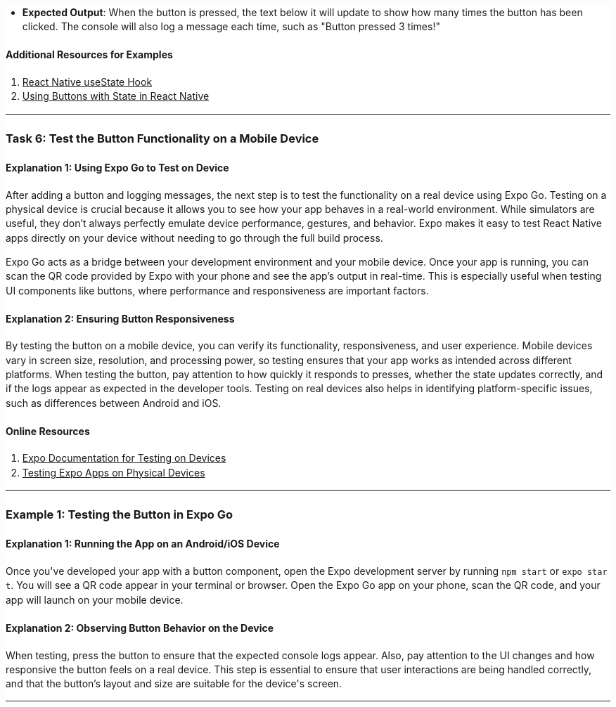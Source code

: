- **Expected Output**: When the button is pressed, the text below it will update to show how many times the button has been clicked. The console will also log a message each time, such as "Button pressed 3 times!"

#### Additional Resources for Examples
1. [React Native useState Hook](https://reactjs.org/docs/hooks-state.html)
2. [Using Buttons with State in React Native](https://blog.logrocket.com/how-to-build-buttons-in-react-native/)

---

### Task 6: Test the Button Functionality on a Mobile Device

#### Explanation 1: Using Expo Go to Test on Device
After adding a button and logging messages, the next step is to test the functionality on a real device using Expo Go. Testing on a physical device is crucial because it allows you to see how your app behaves in a real-world environment. While simulators are useful, they don’t always perfectly emulate device performance, gestures, and behavior. Expo makes it easy to test React Native apps directly on your device without needing to go through the full build process.

Expo Go acts as a bridge between your development environment and your mobile device. Once your app is running, you can scan the QR code provided by Expo with your phone and see the app’s output in real-time. This is especially useful when testing UI components like buttons, where performance and responsiveness are important factors.

#### Explanation 2: Ensuring Button Responsiveness
By testing the button on a mobile device, you can verify its functionality, responsiveness, and user experience. Mobile devices vary in screen size, resolution, and processing power, so testing ensures that your app works as intended across different platforms. When testing the button, pay attention to how quickly it responds to presses, whether the state updates correctly, and if the logs appear as expected in the developer tools. Testing on real devices also helps in identifying platform-specific issues, such as differences between Android and iOS.

#### Online Resources
1. [Expo Documentation for Testing on Devices](https://docs.expo.dev/get-started/installation/)
2. [Testing Expo Apps on Physical Devices](https://docs.expo.dev/workflow/run-on-device/)

---

### Example 1: Testing the Button in Expo Go

#### Explanation 1: Running the App on an Android/iOS Device
Once you've developed your app with a button component, open the Expo development server by running `npm start` or `expo start`. You will see a QR code appear in your terminal or browser. Open the Expo Go app on your phone, scan the QR code, and your app will launch on your mobile device.

#### Explanation 2: Observing Button Behavior on the Device
When testing, press the button to ensure that the expected console logs appear. Also, pay attention to the UI changes and how responsive the button feels on a real device. This step is essential to ensure that user interactions are being handled correctly, and that the button’s layout and size are suitable for the device's screen.

---